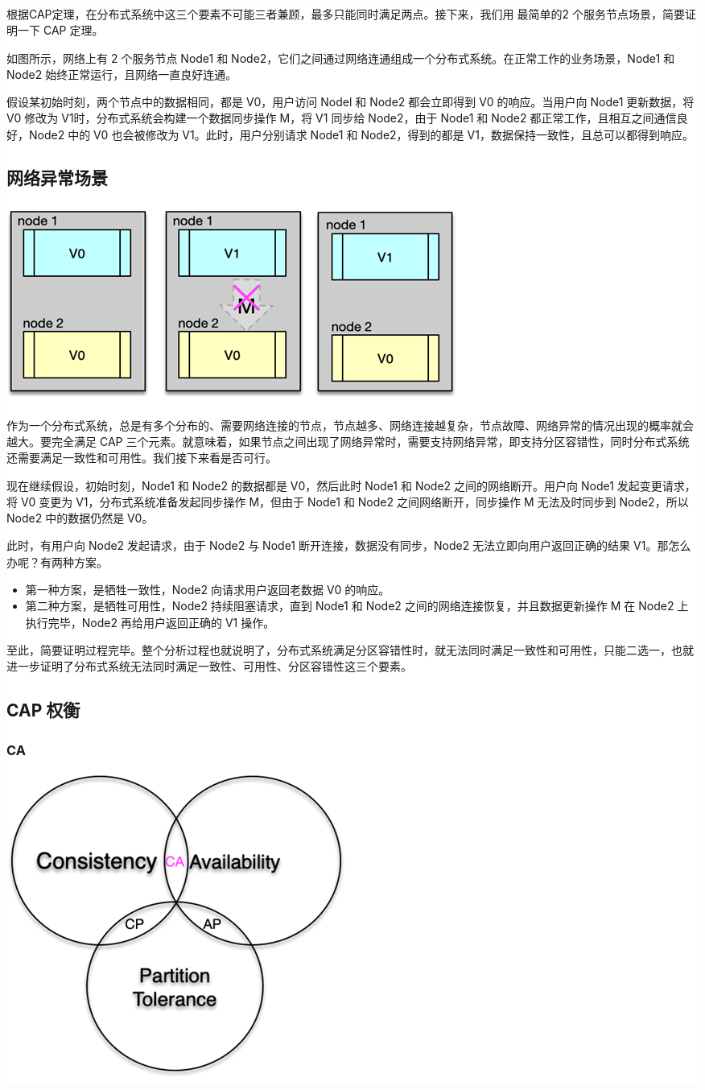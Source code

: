 根据CAP定理，在分布式系统中这三个要素不可能三者兼顾，最多只能同时满足两点。接下来，我们用 最简单的2 个服务节点场景，简要证明一下 CAP 定理。

如图所示，网络上有 2 个服务节点 Node1 和 Node2，它们之间通过网络连通组成一个分布式系统。在正常工作的业务场景，Node1 和 Node2 始终正常运行，且网络一直良好连通。

假设某初始时刻，两个节点中的数据相同，都是 V0，用户访问 Nodel 和 Node2 都会立即得到 V0 的响应。当用户向 Node1 更新数据，将 V0 修改为 V1时，分布式系统会构建一个数据同步操作 M，将 V1 同步给 Node2，由于 Node1 和 Node2 都正常工作，且相互之间通信良好，Node2 中的 V0 也会被修改为 V1。此时，用户分别请求 Node1 和 Node2，得到的都是 V1，数据保持一致性，且总可以都得到响应。

## 网络异常场景

![img](assets/Cgq2xl3vcYWAHtgcAABMlxt6rrs881.png)

作为一个分布式系统，总是有多个分布的、需要网络连接的节点，节点越多、网络连接越复杂，节点故障、网络异常的情况出现的概率就会越大。要完全满足 CAP 三个元素。就意味着，如果节点之间出现了网络异常时，需要支持网络异常，即支持分区容错性，同时分布式系统还需要满足一致性和可用性。我们接下来看是否可行。

现在继续假设，初始时刻，Node1 和 Node2 的数据都是 V0，然后此时 Node1 和 Node2 之间的网络断开。用户向 Node1 发起变更请求，将 V0 变更为 V1，分布式系统准备发起同步操作 M，但由于 Node1 和 Node2 之间网络断开，同步操作 M 无法及时同步到 Node2，所以 Node2 中的数据仍然是 V0。

此时，有用户向 Node2 发起请求，由于 Node2 与 Node1 断开连接，数据没有同步，Node2 无法立即向用户返回正确的结果 V1。那怎么办呢？有两种方案。

- 第一种方案，是牺牲一致性，Node2 向请求用户返回老数据 V0 的响应。
- 第二种方案，是牺牲可用性，Node2 持续阻塞请求，直到 Node1 和 Node2 之间的网络连接恢复，并且数据更新操作 M 在 Node2 上执行完毕，Node2 再给用户返回正确的 V1 操作。

至此，简要证明过程完毕。整个分析过程也就说明了，分布式系统满足分区容错性时，就无法同时满足一致性和可用性，只能二选一，也就进一步证明了分布式系统无法同时满足一致性、可用性、分区容错性这三个要素。

## CAP 权衡

### CA

![img](assets/CgpOIF3vcYaAHQy2AACx74l7-J4773.png)
